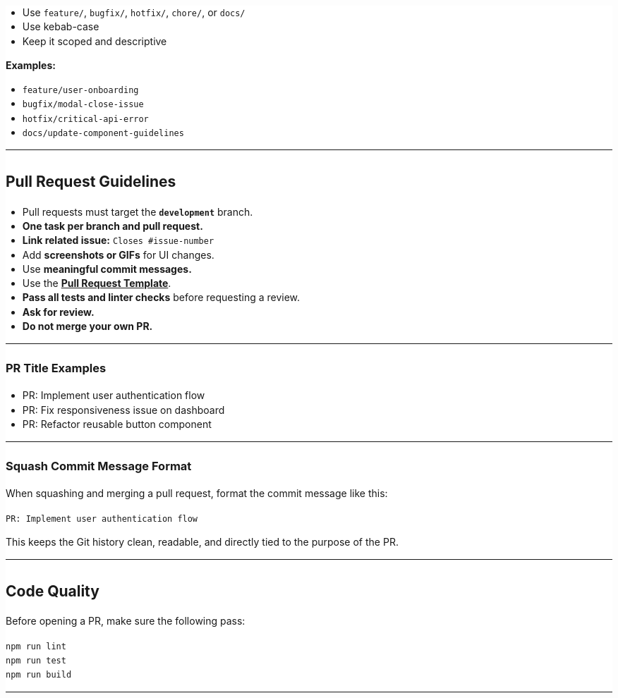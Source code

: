 - Use `feature/`, `bugfix/`, `hotfix/`, `chore/`, or `docs/`
- Use kebab-case
- Keep it scoped and descriptive

**Examples:**

- `feature/user-onboarding`
- `bugfix/modal-close-issue`
- `hotfix/critical-api-error`
- `docs/update-component-guidelines`

---

## Pull Request Guidelines

- Pull requests must target the **`development`** branch.
- **One task per branch and pull request.**
- **Link related issue:** `Closes #issue-number`
- Add **screenshots or GIFs** for UI changes.
- Use **meaningful commit messages.**
- Use the **[Pull Request Template](.github/PULL_REQUEST_TEMPLATE.md)**.
- **Pass all tests and linter checks** before requesting a review.
- **Ask for review.**
- **Do not merge your own PR.**

---

### PR Title Examples

- PR: Implement user authentication flow
- PR: Fix responsiveness issue on dashboard
- PR: Refactor reusable button component

---

### Squash Commit Message Format

When squashing and merging a pull request, format the commit message like this:

`PR: Implement user authentication flow`

This keeps the Git history clean, readable, and directly tied to the purpose of the PR.

---

## Code Quality

Before opening a PR, make sure the following pass:

```bash
npm run lint
npm run test
npm run build
```

---